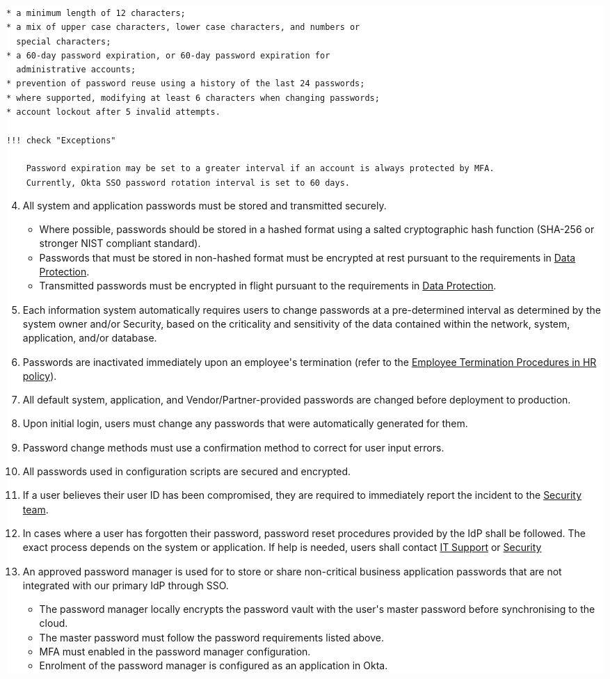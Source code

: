     * a minimum length of 12 characters;
    * a mix of upper case characters, lower case characters, and numbers or
      special characters;
    * a 60-day password expiration, or 60-day password expiration for
      administrative accounts;         
    * prevention of password reuse using a history of the last 24 passwords;
    * where supported, modifying at least 6 characters when changing passwords;
    * account lockout after 5 invalid attempts.

    !!! check "Exceptions"
    
        Password expiration may be set to a greater interval if an account is always protected by MFA. 
        Currently, Okta SSO password rotation interval is set to 60 days.


4. All system and application passwords must be stored and transmitted securely.

    * Where possible, passwords should be stored in a hashed format using a
      salted cryptographic hash function (SHA-256 or stronger NIST compliant standard).
    * Passwords that must be stored in non-hashed format must be encrypted at
      rest pursuant to the requirements in [Data Protection](data-protection.md).
    * Transmitted passwords must be encrypted in flight pursuant to the
      requirements in [Data Protection](data-protection.md).

5. Each information system automatically requires users to change passwords at a
   pre-determined interval as determined by the system owner and/or Security,
   based on the criticality and sensitivity of the data contained within the
   network, system, application, and/or database.
6. Passwords are inactivated immediately upon an employee's termination (refer
   to the [Employee Termination Procedures in HR policy](hr.md)).
7. All default system, application, and Vendor/Partner-provided passwords are
   changed before deployment to production.
8. Upon initial login, users must change any passwords that were automatically
   generated for them.
9. Password change methods must use a confirmation method to correct for user
   input errors.
10. All passwords used in configuration scripts are secured and encrypted.
11. If a user believes their user ID has been compromised, they are required to
    immediately report the incident to the 
    [Security team](mailto:security@cloudcore.serveur.au).
12. In cases where a user has forgotten their password, password reset
    procedures provided by the IdP shall be followed. The exact process depends
    on the system or application. If help is needed, users shall contact [IT
    Support](mailto:itsupport@cloudcore.serveur.au) or
    [Security](mailto:security@cloudcore.serveur.au)
13. An approved password manager is used for to store or share non-critical
    business application passwords that are not integrated with our primary IdP
    through SSO.

    * The password manager locally encrypts the password vault with the user's
      master password before synchronising to the cloud.
    * The master password must follow the password requirements listed above.
    * MFA must enabled in the password manager configuration.
    * Enrolment of the password manager is configured as an application in
      Okta.
